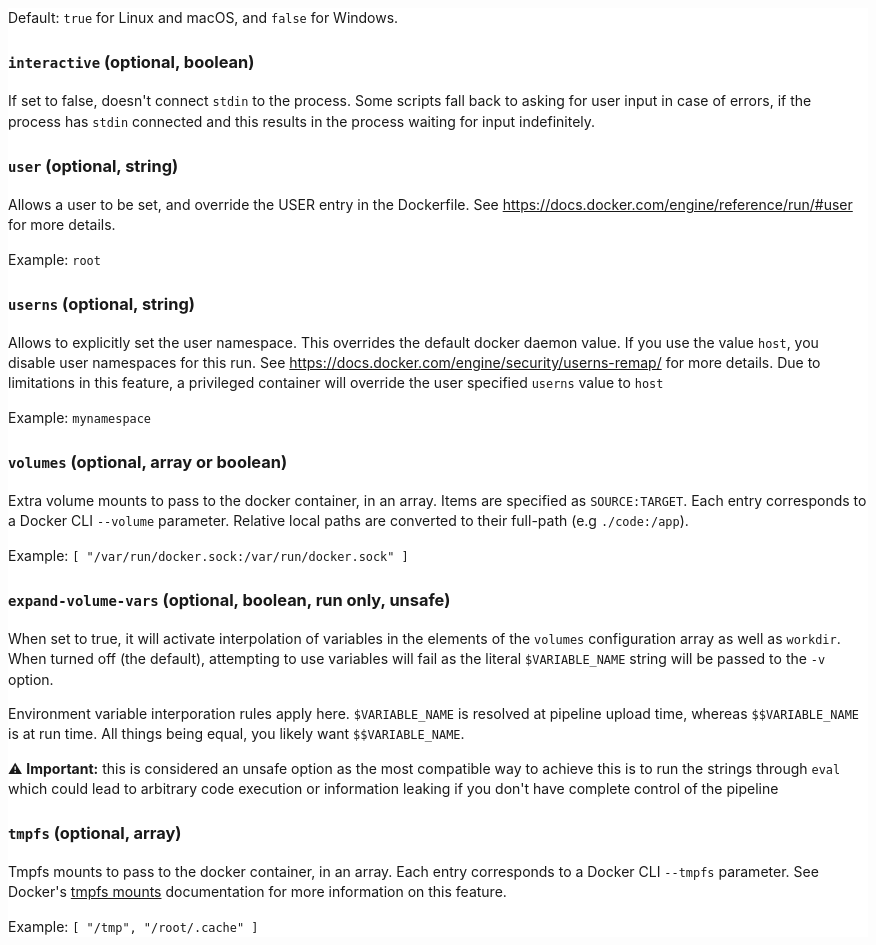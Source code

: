 Default: `true` for Linux and macOS, and `false` for Windows.

### `interactive` (optional, boolean)

If set to false, doesn't connect `stdin` to the process. Some scripts fall back to asking for user input in case of errors, if the process has `stdin` connected and this results in the process waiting for input indefinitely.

### `user` (optional, string)

Allows a user to be set, and override the USER entry in the Dockerfile. See https://docs.docker.com/engine/reference/run/#user for more details.

Example: `root`

### `userns` (optional, string)

Allows to explicitly set the user namespace. This overrides the default docker daemon value. If you use the value `host`, you disable user namespaces for this run. See https://docs.docker.com/engine/security/userns-remap/ for more details. Due to limitations in this feature, a privileged container will override the user specified `userns` value to `host`

Example: `mynamespace`

### `volumes` (optional, array or boolean)

Extra volume mounts to pass to the docker container, in an array. Items are specified as `SOURCE:TARGET`. Each entry corresponds to a Docker CLI `--volume` parameter. Relative local paths are converted to their full-path (e.g `./code:/app`).

Example: `[ "/var/run/docker.sock:/var/run/docker.sock" ]`

### `expand-volume-vars` (optional, boolean, run only, unsafe)

When set to true, it will activate interpolation of variables in the elements of the `volumes` configuration array as well as `workdir`. When turned off (the default), attempting to use variables will fail as the literal `$VARIABLE_NAME` string will be passed to the `-v` option.

Environment variable interporation rules apply here. `$VARIABLE_NAME` is resolved at pipeline upload time, whereas `$$VARIABLE_NAME` is at run time. All things being equal, you likely want `$$VARIABLE_NAME`.

:warning: **Important:** this is considered an unsafe option as the most compatible way to achieve this is to run the strings through `eval` which could lead to arbitrary code execution or information leaking if you don't have complete control of the pipeline

### `tmpfs` (optional, array)

Tmpfs mounts to pass to the docker container, in an array. Each entry corresponds to a Docker CLI `--tmpfs` parameter. See Docker's [tmpfs mounts](https://docs.docker.com/storage/tmpfs/) documentation for more information on this feature.

Example: `[ "/tmp", "/root/.cache" ]`
